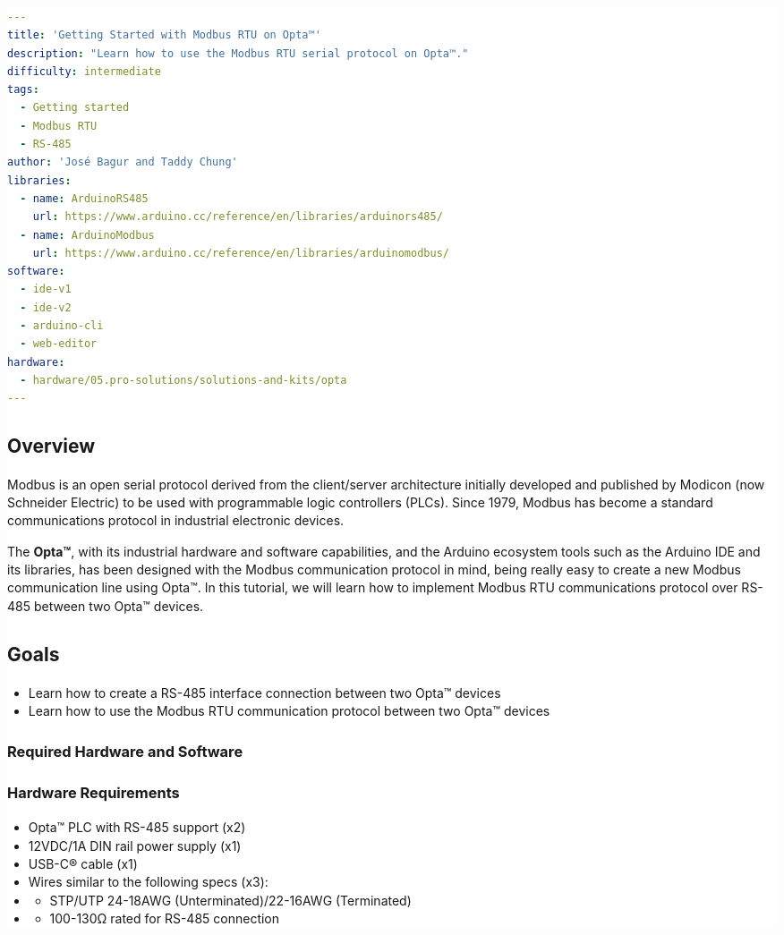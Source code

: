 ```yaml
---
title: 'Getting Started with Modbus RTU on Opta™'
description: "Learn how to use the Modbus RTU serial protocol on Opta™."
difficulty: intermediate
tags:
  - Getting started
  - Modbus RTU
  - RS-485
author: 'José Bagur and Taddy Chung'
libraries:
  - name: ArduinoRS485
    url: https://www.arduino.cc/reference/en/libraries/arduinors485/
  - name: ArduinoModbus
    url: https://www.arduino.cc/reference/en/libraries/arduinomodbus/
software:
  - ide-v1
  - ide-v2
  - arduino-cli
  - web-editor
hardware:
  - hardware/05.pro-solutions/solutions-and-kits/opta
---
```


## Overview

Modbus is an open serial protocol derived from the client/server architecture initially developed and published by Modicon (now Schneider Electric) to be used with programmable logic controllers (PLCs). Since 1979, Modbus has become a standard communications protocol in industrial electronic devices.

The **Opta™**, with its industrial hardware and software capabilities, and the Arduino ecosystem tools such as the Arduino IDE and its libraries, has been designed with the Modbus communication protocol in mind, being really easy to create a new Modbus communication line using Opta™. In this tutorial, we will learn how to implement Modbus RTU communications protocol over RS-485 between two Opta™ devices.

## Goals

- Learn how to create a RS-485 interface connection between two Opta™ devices
- Learn how to use the Modbus RTU communication protocol between two Opta™ devices

### Required Hardware and Software

### Hardware Requirements

- Opta™ PLC with RS-485 support (x2)
- 12VDC/1A DIN rail power supply (x1)
- USB-C® cable (x1)
- Wires similar to the following specs  (x3): 
- - STP/UTP 24-18AWG (Unterminated)/22-16AWG (Terminated)
- - 100-130Ω rated for RS-485 connection
